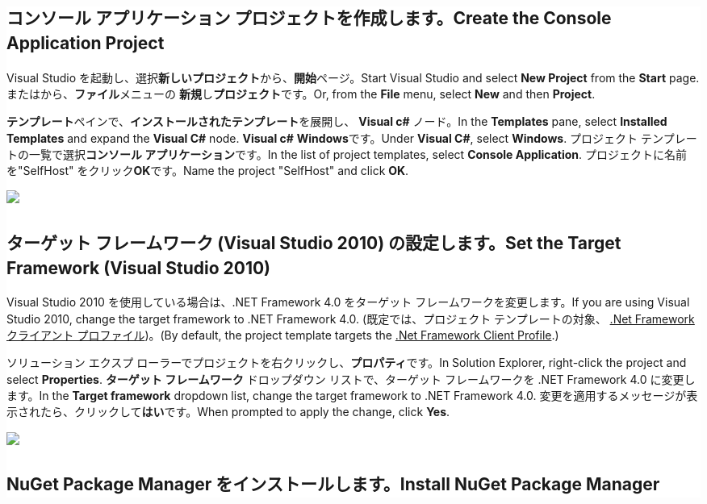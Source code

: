 
## <a name="create-the-console-application-project"></a><span data-ttu-id="e1d87-115">コンソール アプリケーション プロジェクトを作成します。</span><span class="sxs-lookup"><span data-stu-id="e1d87-115">Create the Console Application Project</span></span>

<span data-ttu-id="e1d87-116">Visual Studio を起動し、選択**新しいプロジェクト**から、**開始**ページ。</span><span class="sxs-lookup"><span data-stu-id="e1d87-116">Start Visual Studio and select **New Project** from the **Start** page.</span></span> <span data-ttu-id="e1d87-117">またはから、**ファイル**メニューの **新規**し**プロジェクト**です。</span><span class="sxs-lookup"><span data-stu-id="e1d87-117">Or, from the **File** menu, select **New** and then **Project**.</span></span>

<span data-ttu-id="e1d87-118">**テンプレート**ペインで、**インストールされたテンプレート**を展開し、 **Visual c#** ノード。</span><span class="sxs-lookup"><span data-stu-id="e1d87-118">In the **Templates** pane, select **Installed Templates** and expand the **Visual C#** node.</span></span> <span data-ttu-id="e1d87-119">**Visual c#** **Windows**です。</span><span class="sxs-lookup"><span data-stu-id="e1d87-119">Under **Visual C#**, select **Windows**.</span></span> <span data-ttu-id="e1d87-120">プロジェクト テンプレートの一覧で選択**コンソール アプリケーション**です。</span><span class="sxs-lookup"><span data-stu-id="e1d87-120">In the list of project templates, select **Console Application**.</span></span> <span data-ttu-id="e1d87-121">プロジェクトに名前を&quot;SelfHost&quot;  をクリック**OK**です。</span><span class="sxs-lookup"><span data-stu-id="e1d87-121">Name the project &quot;SelfHost&quot; and click **OK**.</span></span>

![](self-host-a-web-api/_static/image1.png)

## <a name="set-the-target-framework-visual-studio-2010"></a><span data-ttu-id="e1d87-122">ターゲット フレームワーク (Visual Studio 2010) の設定します。</span><span class="sxs-lookup"><span data-stu-id="e1d87-122">Set the Target Framework (Visual Studio 2010)</span></span>

<span data-ttu-id="e1d87-123">Visual Studio 2010 を使用している場合は、.NET Framework 4.0 をターゲット フレームワークを変更します。</span><span class="sxs-lookup"><span data-stu-id="e1d87-123">If you are using Visual Studio 2010, change the target framework to .NET Framework 4.0.</span></span> <span data-ttu-id="e1d87-124">(既定では、プロジェクト テンプレートの対象、 [.Net Framework クライアント プロファイル](https://msdn.microsoft.com/library/cc656912.aspx#features_not_included_in_the_net_framework_client_profile))。</span><span class="sxs-lookup"><span data-stu-id="e1d87-124">(By default, the project template targets the [.Net Framework Client Profile](https://msdn.microsoft.com/library/cc656912.aspx#features_not_included_in_the_net_framework_client_profile).)</span></span>

<span data-ttu-id="e1d87-125">ソリューション エクスプ ローラーでプロジェクトを右クリックし、**プロパティ**です。</span><span class="sxs-lookup"><span data-stu-id="e1d87-125">In Solution Explorer, right-click the project and select **Properties**.</span></span> <span data-ttu-id="e1d87-126">**ターゲット フレームワーク** ドロップダウン リストで、ターゲット フレームワークを .NET Framework 4.0 に変更します。</span><span class="sxs-lookup"><span data-stu-id="e1d87-126">In the **Target framework** dropdown list, change the target framework to .NET Framework 4.0.</span></span> <span data-ttu-id="e1d87-127">変更を適用するメッセージが表示されたら、クリックして**はい**です。</span><span class="sxs-lookup"><span data-stu-id="e1d87-127">When prompted to apply the change, click **Yes**.</span></span>

![](self-host-a-web-api/_static/image2.png)

## <a name="install-nuget-package-manager"></a><span data-ttu-id="e1d87-128">NuGet Package Manager をインストールします。</span><span class="sxs-lookup"><span data-stu-id="e1d87-128">Install NuGet Package Manager</span></span>
